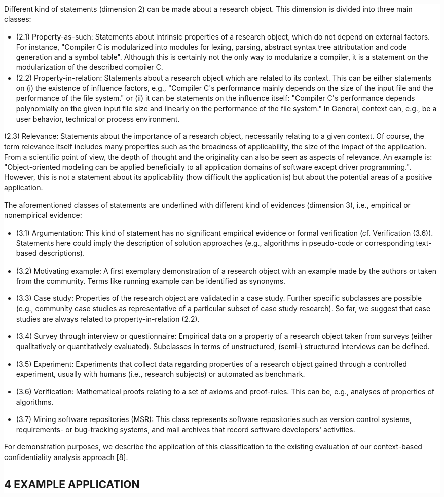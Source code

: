 Different kind of statements (dimension 2) can be made about a research object. This dimension is divided into three main classes:

* (2.1) Property-as-such: Statements about intrinsic properties of a research object, which do not depend on external factors. For instance, "Compiler C is modularized into modules for lexing, parsing, abstract syntax tree attributation and code generation and a symbol table". Although this is certainly not the only way to modularize a compiler, it is a statement on the modularization of the described compiler C.
* (2.2) Property-in-relation: Statements about a research object which are related to its context. This can be either statements on (i) the existence of influence factors, e.g., "Compiler C's performance mainly depends on the size of the input file and the performance of the file system." or (ii) it can be statements on the influence itself: "Compiler C's performance depends polynomially on the given input file size and linearly on the performance of the file system." In General, context can, e.g., be a user behavior, technical or process environment.

(2.3) Relevance: Statements about the importance of a research object, necessarily relating to a given context. Of course, the term relevance itself includes many properties such as the broadness of applicability, the size of the impact of the application. From a scientific point of view, the depth of thought and the originality can also be seen as aspects of relevance. An example is: "Object-oriented modeling can be applied beneficially to all application domains of software except driver programming.". However, this is not a statement about its applicability (how difficult the application is) but about the potential areas of a positive application.

The aforementioned classes of statements are underlined with different kind of evidences (dimension 3), i.e., empirical or nonempirical evidence:

* (3.1) Argumentation: This kind of statement has no significant empirical evidence or formal verification (cf. Verification (3.6)). Statements here could imply the description of solution approaches (e.g., algorithms in pseudo-code or corresponding text-based descriptions).
* (3.2) Motivating example: A first exemplary demonstration of a research object with an example made by the authors or taken from the community. Terms like running example can be identified as synonyms.
* (3.3) Case study: Properties of the research object are validated in a case study. Further specific subclasses are possible (e.g., community case studies as representative of a particular subset of case study research). So far, we suggest that case studies are always related to property-in-relation (2.2).

* (3.4) Survey through interview or questionnaire: Empirical data on a property of a research object taken from surveys (either qualitatively or quantitatively evaluated). Subclasses in terms of unstructured, (semi-) structured interviews can be defined.
* (3.5) Experiment: Experiments that collect data regarding properties of a research object gained through a controlled experiment, usually with humans (i.e., research subjects) or automated as benchmark.
* (3.6) Verification: Mathematical proofs relating to a set of axioms and proof-rules. This can be, e.g., analyses of properties of algorithms.
* (3.7) Mining software repositories (MSR): This class represents software repositories such as version control systems, requirements- or bug-tracking systems, and mail archives that record software developers' activities.

For demonstration purposes, we describe the application of this classification to the existing evaluation of our context-based confidentiality analysis approach [[8]](#ref-8).

## <a id="ref-4"></a>4 EXAMPLE APPLICATION
